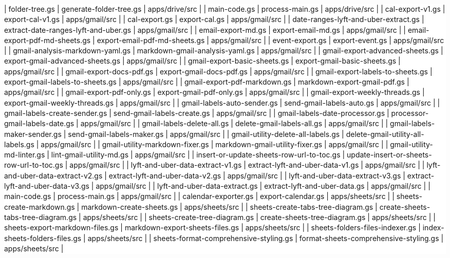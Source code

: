 | folder-tree.gs | generate-folder-tree.gs | apps/drive/src |
| main-code.gs | process-main.gs | apps/drive/src |
| cal-export-v1.gs | export-cal-v1.gs | apps/gmail/src |
| cal-export.gs | export-cal.gs | apps/gmail/src |
| date-ranges-lyft-and-uber-extract.gs | extract-date-ranges-lyft-and-uber.gs | apps/gmail/src |
| email-export-md.gs | export-email-md.gs | apps/gmail/src |
| email-export-pdf-md-sheets.gs | export-email-pdf-md-sheets.gs | apps/gmail/src |
| event-export.gs | export-event.gs | apps/gmail/src |
| gmail-analysis-markdown-yaml.gs | markdown-gmail-analysis-yaml.gs | apps/gmail/src |
| gmail-export-advanced-sheets.gs | export-gmail-advanced-sheets.gs | apps/gmail/src |
| gmail-export-basic-sheets.gs | export-gmail-basic-sheets.gs | apps/gmail/src |
| gmail-export-docs-pdf.gs | export-gmail-docs-pdf.gs | apps/gmail/src |
| gmail-export-labels-to-sheets.gs | export-gmail-labels-to-sheets.gs | apps/gmail/src |
| gmail-export-pdf-markdown.gs | markdown-export-gmail-pdf.gs | apps/gmail/src |
| gmail-export-pdf-only.gs | export-gmail-pdf-only.gs | apps/gmail/src |
| gmail-export-weekly-threads.gs | export-gmail-weekly-threads.gs | apps/gmail/src |
| gmail-labels-auto-sender.gs | send-gmail-labels-auto.gs | apps/gmail/src |
| gmail-labels-create-sender.gs | send-gmail-labels-create.gs | apps/gmail/src |
| gmail-labels-date-processor.gs | processor-gmail-labels-date.gs | apps/gmail/src |
| gmail-labels-delete-all.gs | delete-gmail-labels-all.gs | apps/gmail/src |
| gmail-labels-maker-sender.gs | send-gmail-labels-maker.gs | apps/gmail/src |
| gmail-utility-delete-all-labels.gs | delete-gmail-utility-all-labels.gs | apps/gmail/src |
| gmail-utility-markdown-fixer.gs | markdown-gmail-utility-fixer.gs | apps/gmail/src |
| gmail-utility-md-linter.gs | lint-gmail-utility-md.gs | apps/gmail/src |
| insert-or-update-sheets-row-url-to-toc.gs | update-insert-or-sheets-row-url-to-toc.gs | apps/gmail/src |
| lyft-and-uber-data-extract-v1.gs | extract-lyft-and-uber-data-v1.gs | apps/gmail/src |
| lyft-and-uber-data-extract-v2.gs | extract-lyft-and-uber-data-v2.gs | apps/gmail/src |
| lyft-and-uber-data-extract-v3.gs | extract-lyft-and-uber-data-v3.gs | apps/gmail/src |
| lyft-and-uber-data-extract.gs | extract-lyft-and-uber-data.gs | apps/gmail/src |
| main-code.gs | process-main.gs | apps/gmail/src |
| calendar-exporter.gs | export-calendar.gs | apps/sheets/src |
| sheets-create-markdown.gs | markdown-create-sheets.gs | apps/sheets/src |
| sheets-create-tabs-tree-diagram.gs | create-sheets-tabs-tree-diagram.gs | apps/sheets/src |
| sheets-create-tree-diagram.gs | create-sheets-tree-diagram.gs | apps/sheets/src |
| sheets-export-markdown-files.gs | markdown-export-sheets-files.gs | apps/sheets/src |
| sheets-folders-files-indexer.gs | index-sheets-folders-files.gs | apps/sheets/src |
| sheets-format-comprehensive-styling.gs | format-sheets-comprehensive-styling.gs | apps/sheets/src |